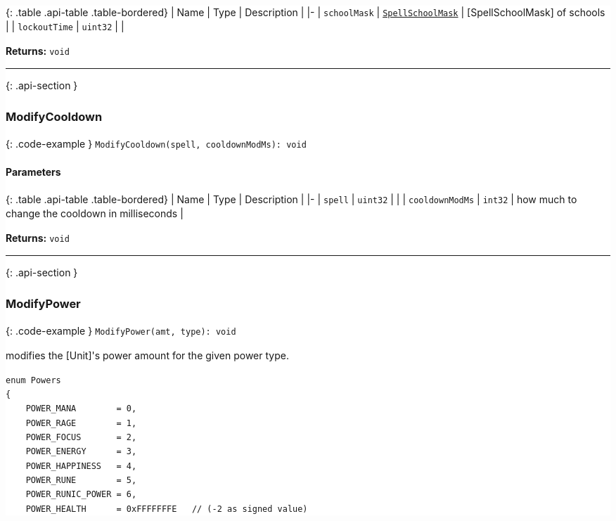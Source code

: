 {: .table .api-table .table-bordered}
| Name | Type | Description |
|-
| `schoolMask` | [`SpellSchoolMask`](../enums/SpellSchoolMask) | [SpellSchoolMask] of schools |
| `lockoutTime` | `uint32` |  |

**Returns:** 
`void`

___

{: .api-section }
### ModifyCooldown

{: .code-example }
`ModifyCooldown(spell, cooldownModMs): void`

#### Parameters

{: .table .api-table .table-bordered}
| Name | Type | Description |
|-
| `spell` | `uint32` |  |
| `cooldownModMs` | `int32` | how much to change the cooldown in milliseconds |

**Returns:** 
`void`

___

{: .api-section }
### ModifyPower

{: .code-example }
`ModifyPower(amt, type): void`

modifies the [Unit]'s power amount for the given power type.

    enum Powers
    {
        POWER_MANA        = 0,
        POWER_RAGE        = 1,
        POWER_FOCUS       = 2,
        POWER_ENERGY      = 3,
        POWER_HAPPINESS   = 4,
        POWER_RUNE        = 5,
        POWER_RUNIC_POWER = 6,
        POWER_HEALTH      = 0xFFFFFFFE   // (-2 as signed value)
